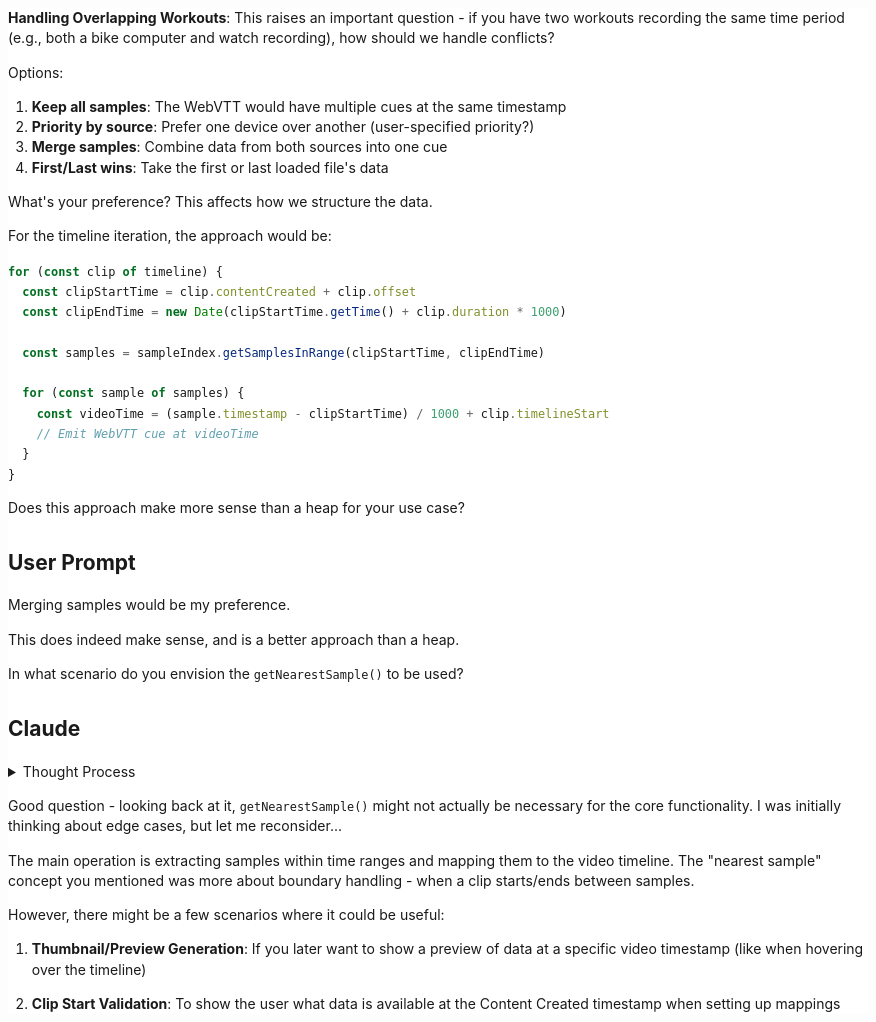 **Handling Overlapping Workouts**: This raises an important question - if you have two workouts recording the same time period (e.g., both a bike computer and watch recording), how should we handle conflicts?

Options:

1. **Keep all samples**: The WebVTT would have multiple cues at the same timestamp
2. **Priority by source**: Prefer one device over another (user-specified priority?)
3. **Merge samples**: Combine data from both sources into one cue
4. **First/Last wins**: Take the first or last loaded file's data

What's your preference? This affects how we structure the data.

For the timeline iteration, the approach would be:

```typescript
for (const clip of timeline) {
  const clipStartTime = clip.contentCreated + clip.offset
  const clipEndTime = new Date(clipStartTime.getTime() + clip.duration * 1000)

  const samples = sampleIndex.getSamplesInRange(clipStartTime, clipEndTime)

  for (const sample of samples) {
    const videoTime = (sample.timestamp - clipStartTime) / 1000 + clip.timelineStart
    // Emit WebVTT cue at videoTime
  }
}
```

Does this approach make more sense than a heap for your use case?

## User Prompt

Merging samples would be my preference.

This does indeed make sense, and is a better approach than a heap.

In what scenario do you envision the `getNearestSample()` to be used?

## Claude

<details><summary>Thought Process</summary></details>

Good question - looking back at it, `getNearestSample()` might not actually be necessary for the core functionality. I was initially thinking about edge cases, but let me reconsider...

The main operation is extracting samples within time ranges and mapping them to the video timeline. The "nearest sample" concept you mentioned was more about boundary handling - when a clip starts/ends between samples.

However, there might be a few scenarios where it could be useful:

1. **Thumbnail/Preview Generation**: If you later want to show a preview of data at a specific video timestamp (like when hovering over the timeline)

2. **Clip Start Validation**: To show the user what data is available at the Content Created timestamp when setting up mappings
